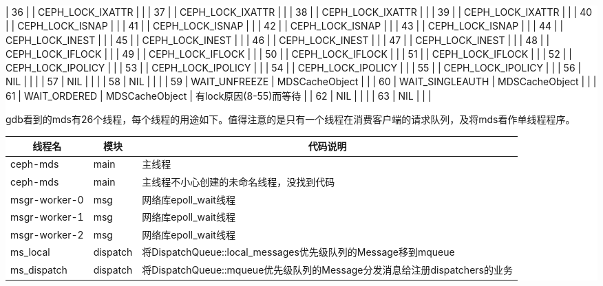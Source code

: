 | 36   |                           | CEPH_LOCK_IXATTR   |                                         |
| 37   |                           | CEPH_LOCK_IXATTR   |                                         |
| 38   |                           | CEPH_LOCK_IXATTR   |                                         |
| 39   |                           | CEPH_LOCK_IXATTR   |                                         |
| 40   |                           | CEPH_LOCK_ISNAP    |                                         |
| 41   |                           | CEPH_LOCK_ISNAP    |                                         |
| 42   |                           | CEPH_LOCK_ISNAP    |                                         |
| 43   |                           | CEPH_LOCK_ISNAP    |                                         |
| 44   |                           | CEPH_LOCK_INEST    |                                         |
| 45   |                           | CEPH_LOCK_INEST    |                                         |
| 46   |                           | CEPH_LOCK_INEST    |                                         |
| 47   |                           | CEPH_LOCK_INEST    |                                         |
| 48   |                           | CEPH_LOCK_IFLOCK   |                                         |
| 49   |                           | CEPH_LOCK_IFLOCK   |                                         |
| 50   |                           | CEPH_LOCK_IFLOCK   |                                         |
| 51   |                           | CEPH_LOCK_IFLOCK   |                                         |
| 52   |                           | CEPH_LOCK_IPOLICY  |                                         |
| 53   |                           | CEPH_LOCK_IPOLICY  |                                         |
| 54   |                           | CEPH_LOCK_IPOLICY  |                                         |
| 55   |                           | CEPH_LOCK_IPOLICY  |                                         |
| 56   | NIL                       |                    |                                         |
| 57   | NIL                       |                    |                                         |
| 58   | NIL                       |                    |                                         |
| 59   | WAIT_UNFREEZE             | MDSCacheObject     |                                         |
| 60   | WAIT_SINGLEAUTH           | MDSCacheObject     |                                         |
| 61   | WAIT_ORDERED              | MDSCacheObject     | 有lock原因(8-55)而等待                  |
| 62   | NIL                       |                    |                                         |
| 63   | NIL                       |                    |                                         |

gdb看到的mds有26个线程，每个线程的用途如下。值得注意的是只有一个线程在消费客户端的请求队列，及将mds看作单线程程序。

| 线程名          | 模块              | 代码说明                                                     |
| --------------- | ----------------- | ------------------------------------------------------------ |
| ceph-mds        | main              | 主线程                                                       |
| ceph-mds        | main              | 主线程不小心创建的未命名线程，没找到代码                     |
| msgr-worker-0   | msg               | 网络库epoll_wait线程                                         |
| msgr-worker-1   | msg               | 网络库epoll_wait线程                                         |
| msgr-worker-2   | msg               | 网络库epoll_wait线程                                         |
| ms_local        | dispatch          | 将DispatchQueue::local_messages优先级队列的Message移到mqueue |
| ms_dispatch     | dispatch          | 将DispatchQueue::mqueue优先级队列的Message分发消息给注册dispatchers的业务 |